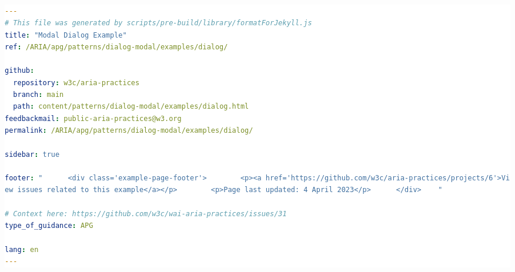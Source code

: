 ```yaml
---
# This file was generated by scripts/pre-build/library/formatForJekyll.js
title: "Modal Dialog Example"
ref: /ARIA/apg/patterns/dialog-modal/examples/dialog/

github:
  repository: w3c/aria-practices
  branch: main
  path: content/patterns/dialog-modal/examples/dialog.html
feedbackmail: public-aria-practices@w3.org
permalink: /ARIA/apg/patterns/dialog-modal/examples/dialog/

sidebar: true

footer: "      <div class='example-page-footer'>        <p><a href='https://github.com/w3c/aria-practices/projects/6'>View issues related to this example</a></p>        <p>Page last updated: 4 April 2023</p>      </div>    "

# Context here: https://github.com/w3c/wai-aria-practices/issues/31
type_of_guidance: APG

lang: en
---
```

<meta charset="utf-8" />
<meta name="viewport" content="width=device-width, initial-scale=1.0" />
<title>Modal Dialog Example</title>

<script src="../../../../../../content-assets/wai-aria-practices/shared/js/examples.js"></script>
<script src="../../../../../../content-assets/wai-aria-practices/shared/js/highlight.pack.js"></script>
<script src="../../../../../../content-assets/wai-aria-practices/shared/js/app.js"></script>
<script src="../../../../../../content-assets/wai-aria-practices/shared/js/skipto.js"></script>

<link
  href="../../../../../../content-assets/wai-aria-practices/patterns/dialog-modal/examples/css/dialog.css"
  rel="stylesheet"
/>
<script src="../../../../../../content-assets/wai-aria-practices/shared/js/utils.js"></script>
<script src="../../../../../../content-assets/wai-aria-practices/patterns/dialog-modal/examples/js/dialog.js"></script>


<link 
  rel="stylesheet"
  href="{{ '/content-assets/wai-aria-practices/styles.css' | relative_url }}"
>

<link 
  rel="stylesheet"
  href="{{ '/content-assets/wai-aria-practices/shared/css/github.css' | relative_url }}"
>
